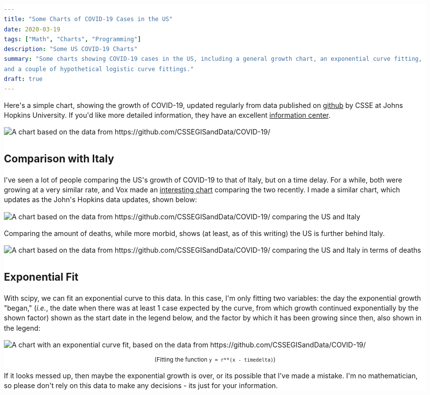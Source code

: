 ```yaml
---
title: "Some Charts of COVID-19 Cases in the US"
date: 2020-03-19
tags: ["Math", "Charts", "Programming"]
description: "Some US COVID-19 Charts"
summary: "Some charts showing COVID-19 cases in the US, including a general growth chart, an exponential curve fitting, and a couple of hypothetical logistic curve fittings."
draft: true
---
```


Here's a simple chart, showing the growth of COVID-19, updated regularly from data published on <a href="https://github.com/CSSEGISandData/COVID-19/">github</a> by CSSE at Johns Hopkins University.  If you'd like more detailed information, they have an excellent [information center](https://coronavirus.jhu.edu/).

<img alt="A chart based on the data from https://github.com/CSSEGISandData/COVID-19/" src="https://tmp.tonybox.net/covid19.svg" style="width: 100%" class="invertable">

## Comparison with Italy

I've seen a lot of people comparing the US's growth of COVID-19 to that of Italy, but on a time delay. For a while, both were growing at a very similar rate, and Vox made an [interesting chart](https://www.vox.com/future-perfect/2020/3/20/21179040/coronavirus-us-italy-not-overreacting) comparing the two recently.  I made a similar chart, which updates as the John's Hopkins data updates, shown below:

<img alt="A chart based on the data from https://github.com/CSSEGISandData/COVID-19/ comparing the US and Italy" src="https://tmp.tonybox.net/covid19-us-italy.svg" style="width: 100%" class="invertable">

Comparing the amount of deaths, while more morbid, shows (at least, as of this writing) the US is further behind Italy. 

<img alt="A chart based on the data from https://github.com/CSSEGISandData/COVID-19/ comparing the US and Italy in terms of deaths" src="https://tmp.tonybox.net/covid19-us-italy-deaths.svg" style="width: 100%" class="invertable">

## Exponential Fit

With scipy, we can fit an exponential curve to this data.  In this case, I'm only fitting two variables: the day the exponential growth "began," (*i.e.*, the date when there was at least 1 case expected by the curve, from which growth continued exponentially by the shown factor) shown as the start date in the legend below, and the factor by  which it has been growing since then, also shown in the legend:

<img alt="A chart with an exponential curve fit, based on the data from https://github.com/CSSEGISandData/COVID-19/" src="https://tmp.tonybox.net/covid19-fit.svg" style="width: 100%" class="invertable">

<center><small>

(Fitting the function `y = r**(x - timedelta)`)

</small></center>

If it looks messed up, then maybe the exponential growth is over, or its possible that I've made a mistake. I'm no mathematician, so please don't rely on this data to make any decisions - its just for your information.
